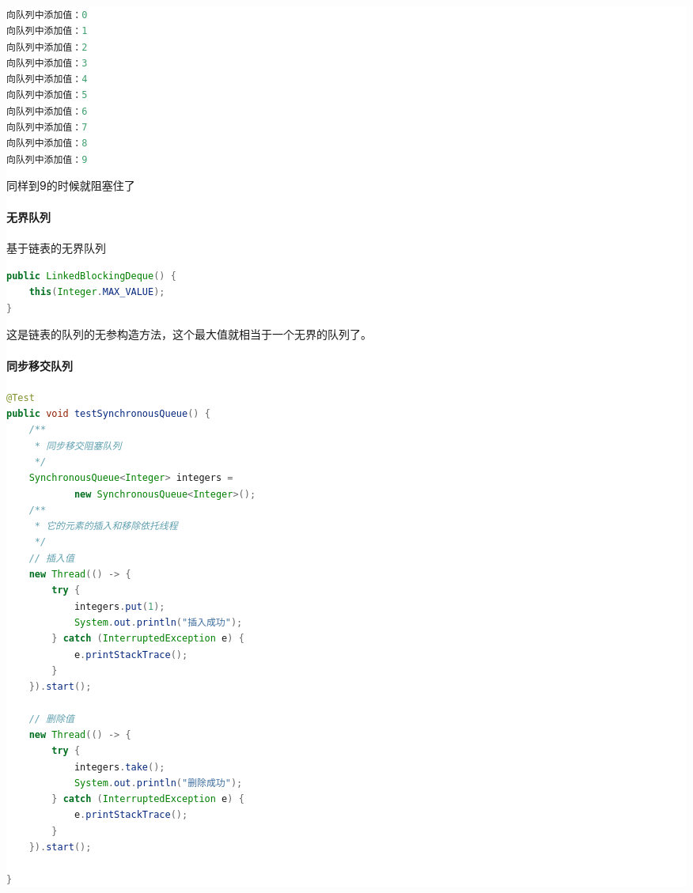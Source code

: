 ```java
向队列中添加值：0
向队列中添加值：1
向队列中添加值：2
向队列中添加值：3
向队列中添加值：4
向队列中添加值：5
向队列中添加值：6
向队列中添加值：7
向队列中添加值：8
向队列中添加值：9
```

同样到9的时候就阻塞住了

#### 无界队列

基于链表的无界队列

```java
public LinkedBlockingDeque() {
    this(Integer.MAX_VALUE);
}
```

这是链表的队列的无参构造方法，这个最大值就相当于一个无界的队列了。

#### 同步移交队列

```java
@Test
public void testSynchronousQueue() {
    /**
     * 同步移交阻塞队列
     */
    SynchronousQueue<Integer> integers =
            new SynchronousQueue<Integer>();
    /**
     * 它的元素的插入和移除依托线程
     */
    // 插入值
    new Thread(() -> {
        try {
            integers.put(1);
            System.out.println("插入成功");
        } catch (InterruptedException e) {
            e.printStackTrace();
        }
    }).start();

    // 删除值
    new Thread(() -> {
        try {
            integers.take();
            System.out.println("删除成功");
        } catch (InterruptedException e) {
            e.printStackTrace();
        }
    }).start();

}
```

